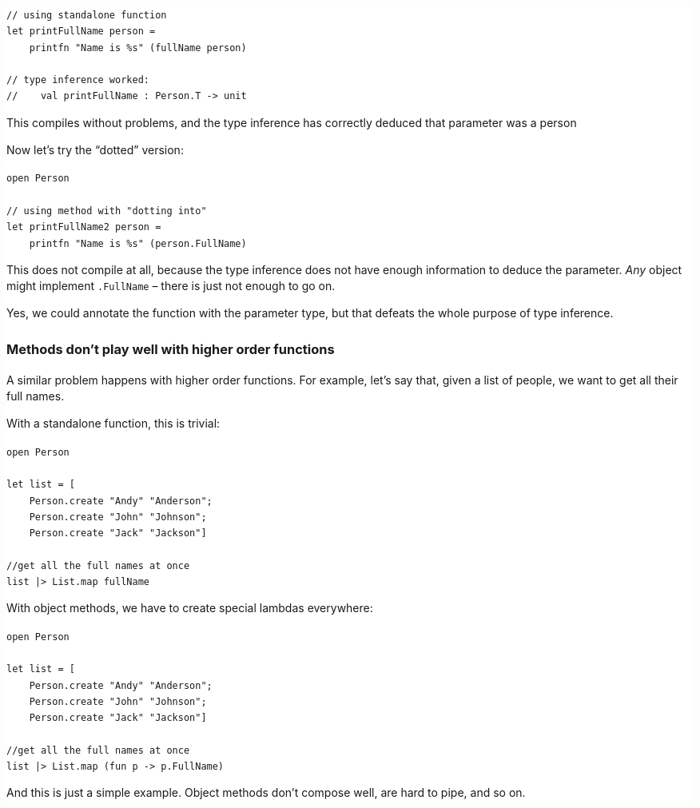     // using standalone function            
    let printFullName person = 
        printfn "Name is %s" (fullName person) 
        
    // type inference worked:
    //    val printFullName : Person.T -> unit    
    

This compiles without problems, and the type inference has correctly deduced that parameter was a person

Now let’s try the “dotted” version:

    open Person
    
    // using method with "dotting into"
    let printFullName2 person = 
        printfn "Name is %s" (person.FullName) 
    

This does not compile at all, because the type inference does not have enough information to deduce the parameter. _Any_ object might implement `.FullName` – there is just not enough to go on.

Yes, we could annotate the function with the parameter type, but that defeats the whole purpose of type inference.

### Methods don’t play well with higher order functions[](https://fsharpforfunandprofit.com/posts/type-extensions/#methods-dont-play-well-with-higher-order-functions)

A similar problem happens with higher order functions. For example, let’s say that, given a list of people, we want to get all their full names.

With a standalone function, this is trivial:

    open Person
    
    let list = [
        Person.create "Andy" "Anderson";
        Person.create "John" "Johnson"; 
        Person.create "Jack" "Jackson"]
    
    //get all the full names at once
    list |> List.map fullName
    

With object methods, we have to create special lambdas everywhere:

    open Person
    
    let list = [
        Person.create "Andy" "Anderson";
        Person.create "John" "Johnson"; 
        Person.create "Jack" "Jackson"]
    
    //get all the full names at once
    list |> List.map (fun p -> p.FullName)
    

And this is just a simple example. Object methods don’t compose well, are hard to pipe, and so on.
